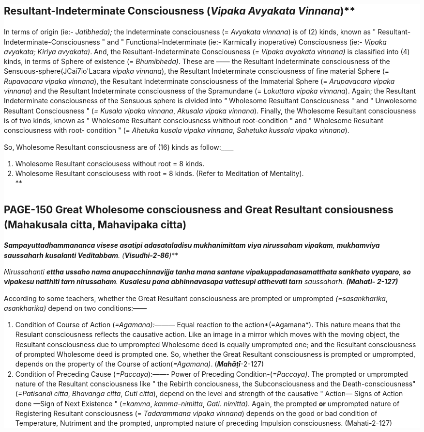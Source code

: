 ## **Resultant-Indeterminate Consciousness** (***Vipaka Avyakata Vinnana***)** 


In terms of origin (ie:- *Jatibheda);* the Indeterminate consciousness (= *Avyakata vinnana*) is of (2) kinds, known as " Resultant-Indeterminate-Consciousness " and " Functional-Indeterminate (ie:- Karmically inoperative) Consciousness (ie:- *Vipaka avyakata; Kiriya avyakata)*. And, the Resultant-Indeterminate Consciousness (*= Vipaka avyakata vinnana)* is classified into (4) kinds, in terms of Sphere of existence (= *Bhumibheda)*. These are —— the Resultant Indeterminate consciousness of the Sensuous-sphere(JCai7io'Lacara *vipaka vinnana*), the Resultant Indeterminate consciousness of fine material Sphere (= *Rupavacara vipaka vinnana*), the Resultant Indeterminate consciousness of the Immaterial Sphere (= *Arupavacara vipaka vinnana*) and the Resultant Indeterminate consciousness of the Spramundane (= *Lokuttara vipaka vinnana*). Again; the Resultant Indeterminate consciousness of the Sensuous sphere is divided into *"* Wholesome Resultant Consciousness " and " Unwolesome Resultant Consciousness " (*= Kusala vipaka vinnana*, *Akusala vipaka vinnana*). Finally, the Wholesome Resultant consciousness is of two kinds, known as " Wholesome Resultant consciousness whithout root-condition " and " Wholesome Resultant consciousness with root- condition " (= *Ahetuka kusala vipaka vinnana*, *Sahetuka kussala vipaka vinnana*). 

So, Wholesome Resultant consciousness are of (16) kinds as follow:\_\_\_\_ 



1. Wholesome Resultant consciousess without root = 8 kinds.  
1. Wholesome Resultant consciousess with root = 8 kinds.  (Refer to Meditation of Mentality).  
**

## **PAGE-150 Great Wholesome consciousness and Great Resultant consiousness** (**Mahakusala citta**, **Mahavipaka citta**) 
***Sampayuttadhammananca visese asatipi adasataladisu mukhanimittam viya nirussaham vipakam**, **mukhamviya saussaharh kusalanti Veditabbam**. (**Visudhi-2-86**)*** 

*Nirussahanti **ettha ussaho nama anupacchinnavijja tanha mana santane vipakuppadanasamatthata sankhato vyaparo**, **so vipakesu natthiti tarn nirussaham**. **Kusalesu pana abhinnavasapa vattesupi atthevati tarn** saussaharh. **(Mahati- 2-127)*** 

According to some teachers, whether the Great Resultant consciousness are prompted or umprompted *(=sasankharika*, *asankharika)* depend on two conditions:—— 

1. Condition of Course of Action (*=Agamana):———* Equal reaction to the action*(=Agamana*). This nature means that the Resulant consciousness reflects the causative action. Like an image in a mirror which moves with the moving object, the Resultant consciousness due to umprompted Wholesome deed is equally umprompted one; and the Resultant consciousness of prompted Wholesome deed is prompted one. So, whether the Great Resultant consciousness is prompted or umprompted, depends on the property of the Course of action(*=Agamana)*. (***Mahāṭī***-2-127) 
1. Condition of Preceding Cause (*=Paccaya*):——- Power of Preceding Condition-(*=Paccaya)*. The prompted or umprompted nature of the Resultant consciousness like " the Rebirth conciousness, the Subconsciousness and the Death-consciousness" (*=Patisandi citta*, *Bhavanga citta*, *Cuti citta*), depend on the level and strength of the causative " Action— Signs of Action done —Sign of Next Existence " (*=kamma*, *kamma-nimitta*, *Gati*. *nimitta)*. Again, the prompted **or** umprompted nature of Registering Resultant consciousness (= *Tadarammana* *vipaka vinnana*) depends on the good or bad condition of Temperature, Nutriment and the prompted, unprompted nature of preceding Impulsion consciousness. (Mahati-2-127) 
